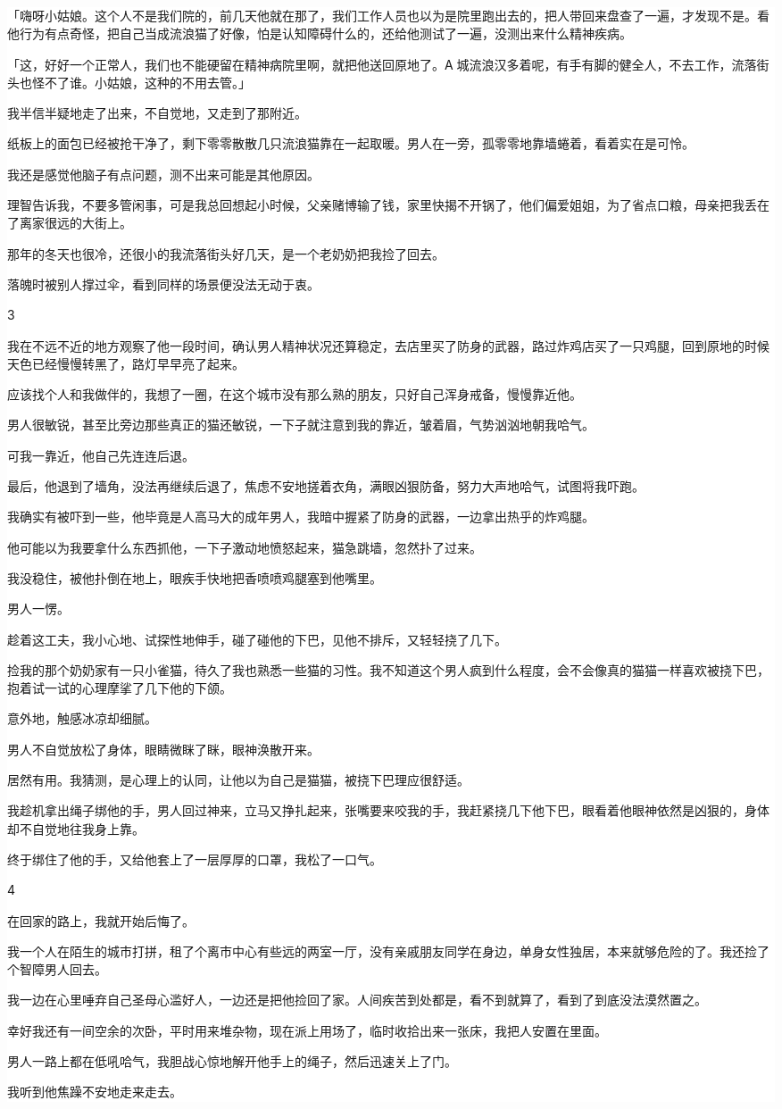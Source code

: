 「嗨呀小姑娘。这个人不是我们院的，前几天他就在那了，我们工作人员也以为是院里跑出去的，把人带回来盘查了一遍，才发现不是。看他行为有点奇怪，把自己当成流浪猫了好像，怕是认知障碍什么的，还给他测试了一遍，没测出来什么精神疾病。

「这，好好一个正常人，我们也不能硬留在精神病院里啊，就把他送回原地了。A 城流浪汉多着呢，有手有脚的健全人，不去工作，流落街头也怪不了谁。小姑娘，这种的不用去管。」

我半信半疑地走了出来，不自觉地，又走到了那附近。

纸板上的面包已经被抢干净了，剩下零零散散几只流浪猫靠在一起取暖。男人在一旁，孤零零地靠墙蜷着，看着实在是可怜。

我还是感觉他脑子有点问题，测不出来可能是其他原因。

理智告诉我，不要多管闲事，可是我总回想起小时候，父亲赌博输了钱，家里快揭不开锅了，他们偏爱姐姐，为了省点口粮，母亲把我丢在了离家很远的大街上。

那年的冬天也很冷，还很小的我流落街头好几天，是一个老奶奶把我捡了回去。

落魄时被别人撑过伞，看到同样的场景便没法无动于衷。

3

我在不远不近的地方观察了他一段时间，确认男人精神状况还算稳定，去店里买了防身的武器，路过炸鸡店买了一只鸡腿，回到原地的时候天色已经慢慢转黑了，路灯早早亮了起来。

应该找个人和我做伴的，我想了一圈，在这个城市没有那么熟的朋友，只好自己浑身戒备，慢慢靠近他。

男人很敏锐，甚至比旁边那些真正的猫还敏锐，一下子就注意到我的靠近，皱着眉，气势汹汹地朝我哈气。

可我一靠近，他自己先连连后退。

最后，他退到了墙角，没法再继续后退了，焦虑不安地搓着衣角，满眼凶狠防备，努力大声地哈气，试图将我吓跑。

我确实有被吓到一些，他毕竟是人高马大的成年男人，我暗中握紧了防身的武器，一边拿出热乎的炸鸡腿。

他可能以为我要拿什么东西抓他，一下子激动地愤怒起来，猫急跳墙，忽然扑了过来。

我没稳住，被他扑倒在地上，眼疾手快地把香喷喷鸡腿塞到他嘴里。

男人一愣。

趁着这工夫，我小心地、试探性地伸手，碰了碰他的下巴，见他不排斥，又轻轻挠了几下。

捡我的那个奶奶家有一只小雀猫，待久了我也熟悉一些猫的习性。我不知道这个男人疯到什么程度，会不会像真的猫猫一样喜欢被挠下巴，抱着试一试的心理摩挲了几下他的下颌。

意外地，触感冰凉却细腻。

男人不自觉放松了身体，眼睛微眯了眯，眼神涣散开来。

居然有用。我猜测，是心理上的认同，让他以为自己是猫猫，被挠下巴理应很舒适。

我趁机拿出绳子绑他的手，男人回过神来，立马又挣扎起来，张嘴要来咬我的手，我赶紧挠几下他下巴，眼看着他眼神依然是凶狠的，身体却不自觉地往我身上靠。

终于绑住了他的手，又给他套上了一层厚厚的口罩，我松了一口气。

4

在回家的路上，我就开始后悔了。

我一个人在陌生的城市打拼，租了个离市中心有些远的两室一厅，没有亲戚朋友同学在身边，单身女性独居，本来就够危险的了。我还捡了个智障男人回去。

我一边在心里唾弃自己圣母心滥好人，一边还是把他捡回了家。人间疾苦到处都是，看不到就算了，看到了到底没法漠然置之。

幸好我还有一间空余的次卧，平时用来堆杂物，现在派上用场了，临时收拾出来一张床，我把人安置在里面。

男人一路上都在低吼哈气，我胆战心惊地解开他手上的绳子，然后迅速关上了门。

我听到他焦躁不安地走来走去。
